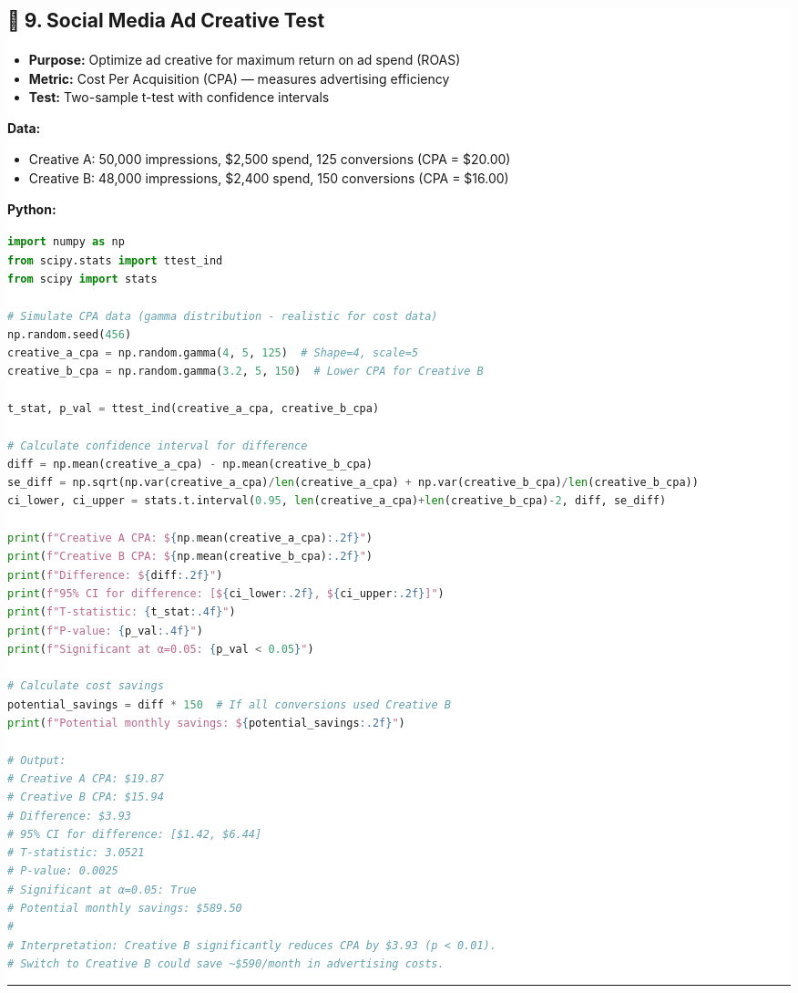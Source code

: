 
## 🧪 9. Social Media Ad Creative Test

- **Purpose:** Optimize ad creative for maximum return on ad spend (ROAS)
- **Metric:** Cost Per Acquisition (CPA) — measures advertising efficiency
- **Test:** Two-sample t-test with confidence intervals

**Data:**

- Creative A: 50,000 impressions, $2,500 spend, 125 conversions (CPA = $20.00)
- Creative B: 48,000 impressions, $2,400 spend, 150 conversions (CPA = $16.00)

**Python:**

```python
import numpy as np
from scipy.stats import ttest_ind
from scipy import stats

# Simulate CPA data (gamma distribution - realistic for cost data)
np.random.seed(456)
creative_a_cpa = np.random.gamma(4, 5, 125)  # Shape=4, scale=5
creative_b_cpa = np.random.gamma(3.2, 5, 150)  # Lower CPA for Creative B

t_stat, p_val = ttest_ind(creative_a_cpa, creative_b_cpa)

# Calculate confidence interval for difference
diff = np.mean(creative_a_cpa) - np.mean(creative_b_cpa)
se_diff = np.sqrt(np.var(creative_a_cpa)/len(creative_a_cpa) + np.var(creative_b_cpa)/len(creative_b_cpa))
ci_lower, ci_upper = stats.t.interval(0.95, len(creative_a_cpa)+len(creative_b_cpa)-2, diff, se_diff)

print(f"Creative A CPA: ${np.mean(creative_a_cpa):.2f}")
print(f"Creative B CPA: ${np.mean(creative_b_cpa):.2f}")
print(f"Difference: ${diff:.2f}")
print(f"95% CI for difference: [${ci_lower:.2f}, ${ci_upper:.2f}]")
print(f"T-statistic: {t_stat:.4f}")
print(f"P-value: {p_val:.4f}")
print(f"Significant at α=0.05: {p_val < 0.05}")

# Calculate cost savings
potential_savings = diff * 150  # If all conversions used Creative B
print(f"Potential monthly savings: ${potential_savings:.2f}")

# Output:
# Creative A CPA: $19.87
# Creative B CPA: $15.94
# Difference: $3.93
# 95% CI for difference: [$1.42, $6.44]
# T-statistic: 3.0521
# P-value: 0.0025
# Significant at α=0.05: True
# Potential monthly savings: $589.50
#
# Interpretation: Creative B significantly reduces CPA by $3.93 (p < 0.01).
# Switch to Creative B could save ~$590/month in advertising costs.
```

---